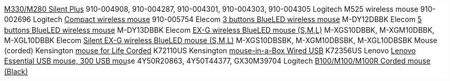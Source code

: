 <td><a href="https://www.logitech.com/en-us/product/m330-silent-plus">M330/M280 Silent Plus</a></td>
<td>910-004908, 910-004287, 910-004301, 910-004303, 910-004305</td>
</tr>
<tr>
<td>Logitech</td>
<td>M525 wireless mouse</td>
<td>910-002696</td>
</tr>
<tr>
<td>Logitech</td>
<td><a href="https://www.logitech.com/en-roeu/product/wireless-mouse-m325-business">Compact wireless mouse</a></td>
<td>910-005754</td>
</tr>
<tr>
<td>Elecom</td>
<td><a href="https://www.elecom.co.jp/products/M-DY12DBBK.html">3 buttons BlueLED wireless mouse</a></td>
<td>M-DY12DBBK</td>
</tr>
<tr>
<td>Elecom</td>
<td><a href="https://www.elecom.co.jp/products/M-DY13DBBK.html">5 buttons BlueLED wireless mouse</a></td>
<td>M-DY13DBBK</td>
</tr>
<tr>
<td>Elecom</td>
<td><a href="https://www.elecom.co.jp/products/M-XGS10DBBK.html">EX-G wireless BlueLED mouse (S,M,L)</a></td>
<td>M-XGS10DBBK, M-XGM10DBBK, M-XGL10DBBK</td>
</tr>
<tr>
<td>Elecom</td>
<td><a href="https://www.elecom.co.jp/products/M-XGS10DBSBK.html">Silent EX-G wireless BlueLED mouse (S,M,L)</a></td>
<td>M-XGS10DBSBK, M-XGM10DBSBK, M-XGL10DBSBK</td>
</tr>
<tr>
<td>Mouse (corded)</td>
</tr>
<tr>
<td>Kensington</td>
<td><a href="https://www.kensington.com/p/products/electronic-control-solutions/computer-mice-/wired-mouse-for-life-certified-by-works-with-chromebook/">mouse for Life Corded</a></td>
<td>K72110US</td>
</tr>
<tr>
<td>Kensington</td>
<td><a href="https://www.kensington.com/p/products/electronic-control-solutions/computer-mice-/mouseinabox-usb-certified-by-works-with-chromebook/">mouse-in-a-Box Wired USB</a></td>
<td>K72356US</td>
</tr>
<tr>
<td>Lenovo</td>
<td><a href="https://www.lenovo.com/us/en/accessories-and-monitors/keyboards-and-mice/mice/MICE-BO-Lenovo-Essential-USB-Mouse/p/4Y50R20863">Lenovo Essential USB mouse, 300 USB mou</a>se</td>
<td>4Y50R20863, 4Y50T44377, GX30M39704</td>
</tr>
<tr>
<td>Logitech</td>
<td><a href="https://www.logitech.com/en-us/product/mouse-m100">B100/M100/M100R Corded mouse (Black)</a></td>